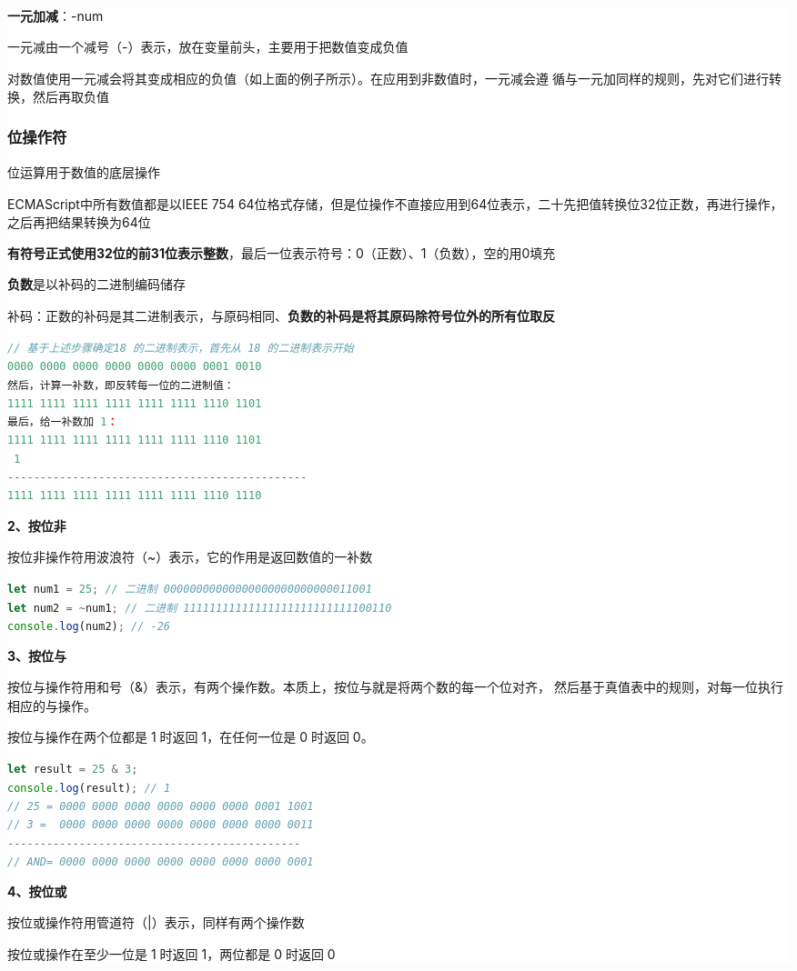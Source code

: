 **一元加减**：-num

一元减由一个减号（-）表示，放在变量前头，主要用于把数值变成负值

对数值使用一元减会将其变成相应的负值（如上面的例子所示）。在应用到非数值时，一元减会遵 循与一元加同样的规则，先对它们进行转换，然后再取负值

### 位操作符

位运算用于数值的底层操作

ECMAScript中所有数值都是以IEEE 754 64位格式存储，但是位操作不直接应用到64位表示，二十先把值转换位32位正数，再进行操作，之后再把结果转换为64位

**有符号正式使用32位的前31位表示整数**，最后一位表示符号：0（正数）、1（负数），空的用0填充

**负数**是以补码的二进制编码储存

补码：正数的补码是其二进制表示，与原码相同、**负数的补码是将其原码除符号位外的所有位取反**

```javascript
// 基于上述步骤确定18 的二进制表示，首先从 18 的二进制表示开始
0000 0000 0000 0000 0000 0000 0001 0010
然后，计算一补数，即反转每一位的二进制值：
1111 1111 1111 1111 1111 1111 1110 1101
最后，给一补数加 1：
1111 1111 1111 1111 1111 1111 1110 1101
 1
----------------------------------------------
1111 1111 1111 1111 1111 1111 1110 1110
```

**2、按位非**

按位非操作符用波浪符（~）表示，它的作用是返回数值的一补数

```javascript
let num1 = 25; // 二进制 00000000000000000000000000011001
let num2 = ~num1; // 二进制 11111111111111111111111111100110
console.log(num2); // -26
```

**3、按位与**

按位与操作符用和号（&）表示，有两个操作数。本质上，按位与就是将两个数的每一个位对齐， 然后基于真值表中的规则，对每一位执行相应的与操作。

按位与操作在两个位都是 1 时返回 1，在任何一位是 0 时返回 0。

```javascript
let result = 25 & 3;
console.log(result); // 1 
// 25 = 0000 0000 0000 0000 0000 0000 0001 1001
// 3 =  0000 0000 0000 0000 0000 0000 0000 0011
---------------------------------------------
// AND= 0000 0000 0000 0000 0000 0000 0000 0001
```

**4、按位或**

按位或操作符用管道符（|）表示，同样有两个操作数

按位或操作在至少一位是 1 时返回 1，两位都是 0 时返回 0
